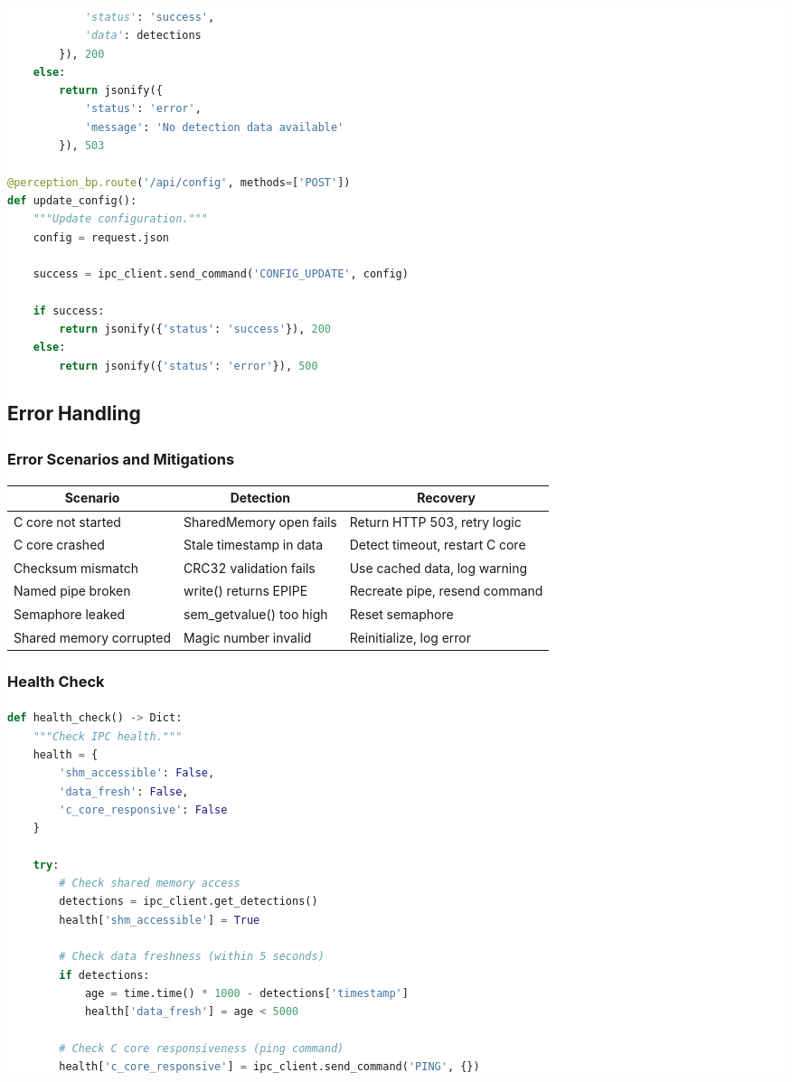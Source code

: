 ```python
            'status': 'success',
            'data': detections
        }), 200
    else:
        return jsonify({
            'status': 'error',
            'message': 'No detection data available'
        }), 503

@perception_bp.route('/api/config', methods=['POST'])
def update_config():
    """Update configuration."""
    config = request.json

    success = ipc_client.send_command('CONFIG_UPDATE', config)

    if success:
        return jsonify({'status': 'success'}), 200
    else:
        return jsonify({'status': 'error'}), 500
```

## Error Handling

### Error Scenarios and Mitigations

| Scenario | Detection | Recovery |
|----------|-----------|----------|
| C core not started | SharedMemory open fails | Return HTTP 503, retry logic |
| C core crashed | Stale timestamp in data | Detect timeout, restart C core |
| Checksum mismatch | CRC32 validation fails | Use cached data, log warning |
| Named pipe broken | write() returns EPIPE | Recreate pipe, resend command |
| Semaphore leaked | sem_getvalue() too high | Reset semaphore |
| Shared memory corrupted | Magic number invalid | Reinitialize, log error |

### Health Check

```python
def health_check() -> Dict:
    """Check IPC health."""
    health = {
        'shm_accessible': False,
        'data_fresh': False,
        'c_core_responsive': False
    }

    try:
        # Check shared memory access
        detections = ipc_client.get_detections()
        health['shm_accessible'] = True

        # Check data freshness (within 5 seconds)
        if detections:
            age = time.time() * 1000 - detections['timestamp']
            health['data_fresh'] = age < 5000

        # Check C core responsiveness (ping command)
        health['c_core_responsive'] = ipc_client.send_command('PING', {})

```